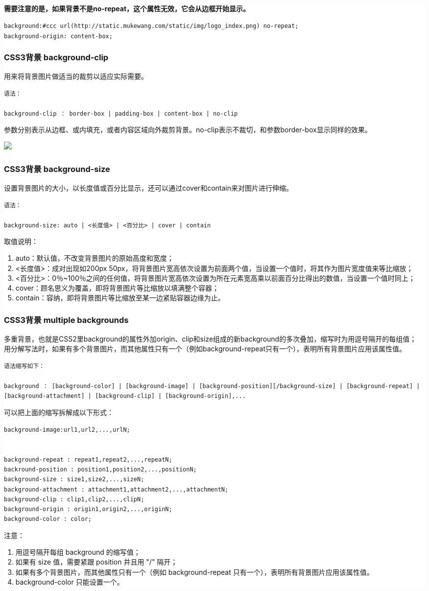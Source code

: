 **需要注意的是，如果背景不是no-repeat，这个属性无效，它会从边框开始显示。**

	background:#ccc url(http://static.mukewang.com/static/img/logo_index.png) no-repeat; 
	background-origin: content-box;

### CSS3背景 background-clip
用来将背景图片做适当的裁剪以适应实际需要。

	语法：
	
	background-clip ： border-box | padding-box | content-box | no-clip

参数分别表示从边框、或内填充，或者内容区域向外裁剪背景。no-clip表示不裁切，和参数border-box显示同样的效果。

![][image-11]

### CSS3背景 background-size
设置背景图片的大小，以长度值或百分比显示，还可以通过cover和contain来对图片进行伸缩。

	语法：
	
	background-size: auto | <长度值> | <百分比> | cover | contain

取值说明：

1. auto：默认值，不改变背景图片的原始高度和宽度；
2. \<长度值\>：成对出现如200px 50px，将背景图片宽高依次设置为前面两个值，当设置一个值时，将其作为图片宽度值来等比缩放；
3. \<百分比\>：0％\~100％之间的任何值，将背景图片宽高依次设置为所在元素宽高乘以前面百分比得出的数值，当设置一个值时同上；
4. cover：顾名思义为覆盖，即将背景图片等比缩放以填满整个容器；
5. contain：容纳，即将背景图片等比缩放至某一边紧贴容器边缘为止。

### CSS3背景 multiple backgrounds
多重背景，也就是CSS2里background的属性外加origin、clip和size组成的新background的多次叠加，缩写时为用逗号隔开的每组值；  
用分解写法时，如果有多个背景图片，而其他属性只有一个（例如background-repeat只有一个），表明所有背景图片应用该属性值。

	语法缩写如下：
	
	background ： [background-color] | [background-image] | [background-position][/background-size] | [background-repeat] | [background-attachment] | [background-clip] | [background-origin],...

可以把上面的缩写拆解成以下形式：

	background-image:url1,url2,...,urlN;
	
	
	background-repeat : repeat1,repeat2,...,repeatN;
	backround-position : position1,position2,...,positionN;
	background-size : size1,size2,...,sizeN;
	background-attachment : attachment1,attachment2,...,attachmentN;
	background-clip : clip1,clip2,...,clipN;
	background-origin : origin1,origin2,...,originN;
	background-color : color;

注意：

1. 用逗号隔开每组 background 的缩写值；
2. 如果有 size 值，需要紧跟 position 并且用 "/" 隔开；
3. 如果有多个背景图片，而其他属性只有一个（例如 background-repeat 只有一个），表明所有背景图片应用该属性值。
4. background-color 只能设置一个。


[1]:	http://www.xingbofeng.com/css-grid-flex/flex/baseflex.html
[image-1]:	1.png
[image-2]:	2.png
[image-3]:	3.jpeg
[image-4]:	4.jpeg
[image-5]:	5.png
[image-6]:	6.png
[image-7]:	7.png
[image-8]:	8.jpeg
[image-9]:	9.jpeg
[image-10]:	10.png
[image-11]:	11.png
[image-12]:	12.jpeg
[image-13]:	13.jpeg
[image-14]:	14.jpeg
[image-15]:	15.jpeg
[image-16]:	16.jpeg
[image-17]:	17.jpeg
[image-18]:	18.jpeg
[image-19]:	19.jpeg
[image-20]:	20.jpeg
[image-21]:	21.jpeg
[image-22]:	22.png
[image-23]:	22.png
[image-24]:	23.jpg
[image-25]:	24.jpg
[image-26]:	25.jpg
[image-27]:	26.png
[image-28]:	27.jpg